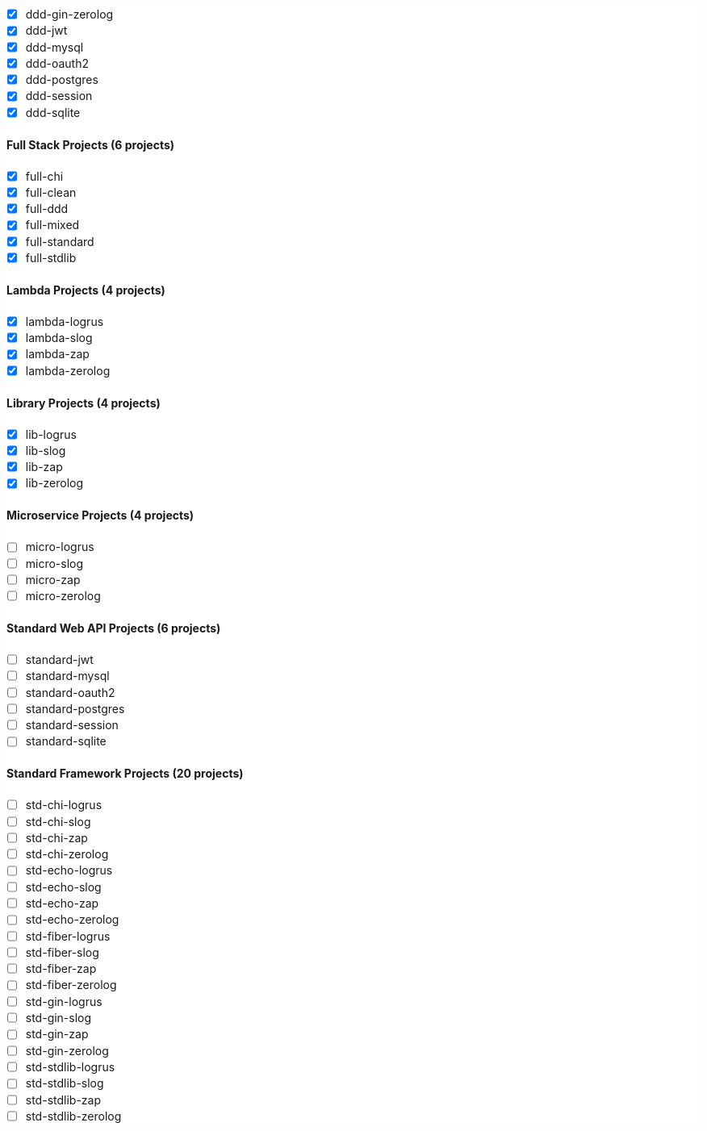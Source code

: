 - [x] ddd-gin-zerolog
- [x] ddd-jwt
- [x] ddd-mysql
- [x] ddd-oauth2
- [x] ddd-postgres
- [x] ddd-session
- [x] ddd-sqlite

#### Full Stack Projects (6 projects)
- [x] full-chi
- [x] full-clean
- [x] full-ddd
- [x] full-mixed
- [x] full-standard
- [x] full-stdlib

#### Lambda Projects (4 projects)
- [x] lambda-logrus
- [x] lambda-slog
- [x] lambda-zap
- [x] lambda-zerolog

#### Library Projects (4 projects)
- [x] lib-logrus
- [x] lib-slog
- [x] lib-zap
- [x] lib-zerolog

#### Microservice Projects (4 projects)
- [ ] micro-logrus
- [ ] micro-slog
- [ ] micro-zap
- [ ] micro-zerolog

#### Standard Web API Projects (6 projects)
- [ ] standard-jwt
- [ ] standard-mysql
- [ ] standard-oauth2
- [ ] standard-postgres
- [ ] standard-session
- [ ] standard-sqlite

#### Standard Framework Projects (20 projects)
- [ ] std-chi-logrus
- [ ] std-chi-slog
- [ ] std-chi-zap
- [ ] std-chi-zerolog
- [ ] std-echo-logrus
- [ ] std-echo-slog
- [ ] std-echo-zap
- [ ] std-echo-zerolog
- [ ] std-fiber-logrus
- [ ] std-fiber-slog
- [ ] std-fiber-zap
- [ ] std-fiber-zerolog
- [ ] std-gin-logrus
- [ ] std-gin-slog
- [ ] std-gin-zap
- [ ] std-gin-zerolog
- [ ] std-stdlib-logrus
- [ ] std-stdlib-slog
- [ ] std-stdlib-zap
- [ ] std-stdlib-zerolog
